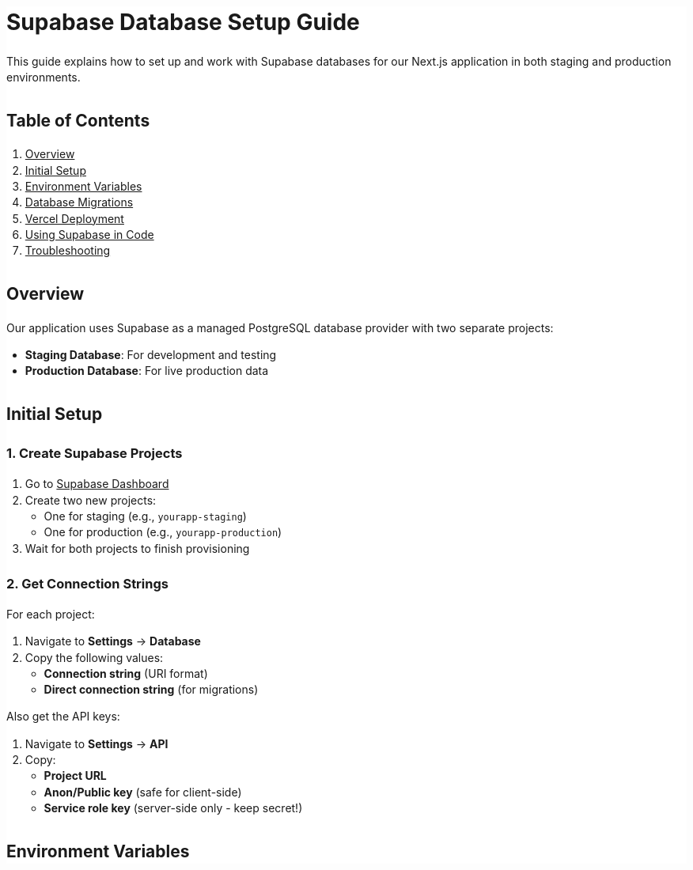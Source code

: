 # Supabase Database Setup Guide

This guide explains how to set up and work with Supabase databases for our Next.js application in both staging and production environments.

## Table of Contents

1. [Overview](#overview)
2. [Initial Setup](#initial-setup)
3. [Environment Variables](#environment-variables)
4. [Database Migrations](#database-migrations)
5. [Vercel Deployment](#vercel-deployment)
6. [Using Supabase in Code](#using-supabase-in-code)
7. [Troubleshooting](#troubleshooting)

## Overview

Our application uses Supabase as a managed PostgreSQL database provider with two separate projects:

- **Staging Database**: For development and testing
- **Production Database**: For live production data

## Initial Setup

### 1. Create Supabase Projects

1. Go to [Supabase Dashboard](https://app.supabase.com)
2. Create two new projects:
   - One for staging (e.g., `yourapp-staging`)
   - One for production (e.g., `yourapp-production`)
3. Wait for both projects to finish provisioning

### 2. Get Connection Strings

For each project:

1. Navigate to **Settings** → **Database**
2. Copy the following values:
   - **Connection string** (URI format)
   - **Direct connection string** (for migrations)

Also get the API keys:

1. Navigate to **Settings** → **API**
2. Copy:
   - **Project URL**
   - **Anon/Public key** (safe for client-side)
   - **Service role key** (server-side only - keep secret!)

## Environment Variables
